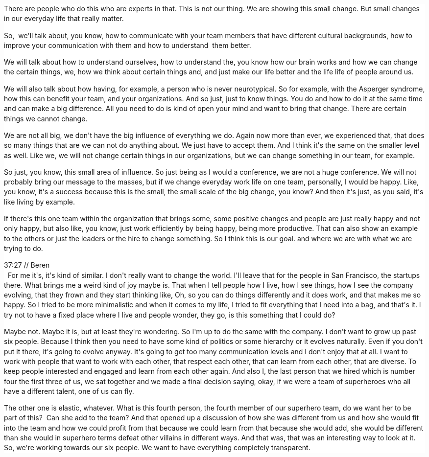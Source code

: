 There are people who do this who are experts in that. This is not our thing. We are showing this small change. But small changes in our everyday life that really matter. 

So,  we'll talk about, you know, how to communicate with your team members that have different cultural backgrounds, how to improve your communication with them and how to understand  them better.

We will talk about how to understand ourselves, how to understand the, you know how our brain works and how we can change the certain things, we, how we think about certain things and, and just make our life better and the life life of people around us.

We will also talk about how having, for example, a person who is never neurotypical. So for example, with the Asperger syndrome, how this can benefit your team, and your organizations. And so just, just to know things. You do and how to do it at the same time and can make a big difference. All you need to do is kind of open your mind and want to bring that change. There are certain things we cannot change.

We are not all big, we don't have the big influence of everything we do. Again now more than ever, we experienced that, that does so many things that are we can not do anything about. We just have to accept them. And I think it's the same on the smaller level as well. Like we, we will not change certain things in our organizations, but we can change something in our team, for example.

So just, you know, this small area of influence. So just being as I would a conference, we are not a huge conference. We will not probably bring our message to the masses, but if we change everyday work life on one team, personally, I would be happy. Like, you know, it's a success because this is the small, the small scale of the big change, you know?  And then it's just, as you said, it's like living by example.

If there's this one team within the organization that brings some, some positive changes and people are just really happy and not only happy, but also like, you know, just work efficiently by being happy, being more productive. That can also show an example to the others or just the leaders or the hire to change something. So I think this is our goal. and where we are with what we are trying to do.

<div class="transcript-timestamp">37:27 // Beren</div>  For me it's, it's kind of similar. I don't really want to change the world. I'll leave that for the people in San Francisco, the startups there. What brings me a weird kind of joy maybe is. That when I tell people how I live, how I see things, how I see the company evolving, that they frown and they start thinking like, Oh, so you can do things differently and it does work, and that makes me so happy. So I tried to be more minimalistic and when it comes to my life, I tried to fit everything that I need into a bag, and that's it. I try not to have a fixed place where I live and people wonder, they go, is this something that I could do?

Maybe not. Maybe it is, but at least they're wondering. So I'm up to do the same with the company. I don't want to grow up past six people. Because I think then you need to have some kind of politics or some hierarchy or it evolves naturally. Even if you don't put it there, it's going to evolve anyway. It's going to get too many communication levels and I don't enjoy that at all. I want to work with people that want to work with each other, that respect each other, that can learn from each other, that are diverse. To keep people interested and engaged and learn from each other again. And also I, the last person that we hired which is number four the first three of us, we sat together and we made a final decision saying, okay, if we were a team of superheroes who all have a different talent, one of us can fly.

The other one is elastic, whatever. What is this fourth person, the fourth member of our superhero team, do we want her to be part of this?  Can she add to the team? And that opened up a discussion of how she was different from us and how she would fit into the team and how we could profit from that because we could learn from that because she would add, she would be different than she would in superhero terms defeat other villains in different ways. And that was, that was an interesting way to look at it. So, we're working towards our six people. We want to have everything completely transparent.
